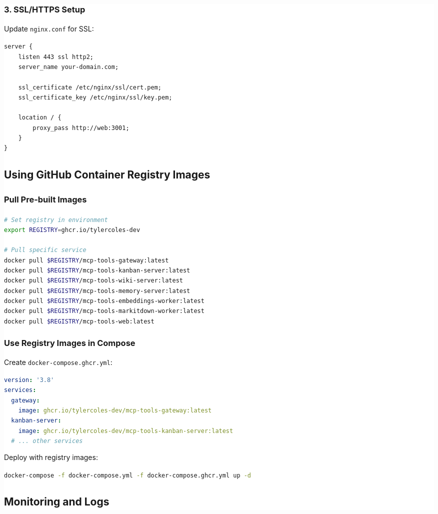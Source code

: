 ### 3. SSL/HTTPS Setup
Update `nginx.conf` for SSL:
```nginx
server {
    listen 443 ssl http2;
    server_name your-domain.com;
    
    ssl_certificate /etc/nginx/ssl/cert.pem;
    ssl_certificate_key /etc/nginx/ssl/key.pem;
    
    location / {
        proxy_pass http://web:3001;
    }
}
```

## Using GitHub Container Registry Images

### Pull Pre-built Images
```bash
# Set registry in environment
export REGISTRY=ghcr.io/tylercoles-dev

# Pull specific service
docker pull $REGISTRY/mcp-tools-gateway:latest
docker pull $REGISTRY/mcp-tools-kanban-server:latest
docker pull $REGISTRY/mcp-tools-wiki-server:latest
docker pull $REGISTRY/mcp-tools-memory-server:latest
docker pull $REGISTRY/mcp-tools-embeddings-worker:latest
docker pull $REGISTRY/mcp-tools-markitdown-worker:latest
docker pull $REGISTRY/mcp-tools-web:latest
```

### Use Registry Images in Compose
Create `docker-compose.ghcr.yml`:
```yaml
version: '3.8'
services:
  gateway:
    image: ghcr.io/tylercoles-dev/mcp-tools-gateway:latest
  kanban-server:
    image: ghcr.io/tylercoles-dev/mcp-tools-kanban-server:latest
  # ... other services
```

Deploy with registry images:
```bash
docker-compose -f docker-compose.yml -f docker-compose.ghcr.yml up -d
```

## Monitoring and Logs
